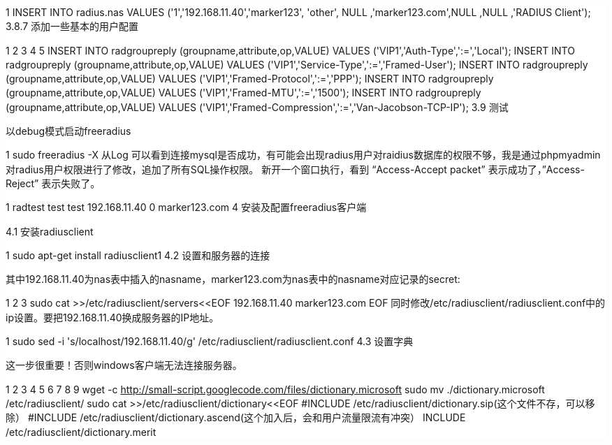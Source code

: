 1
INSERT INTO radius.nas VALUES ('1','192.168.11.40','marker123', 'other', NULL ,'marker123.com',NULL ,NULL ,'RADIUS Client');
3.8.7 添加一些基本的用户配置

1
2
3
4
5
INSERT INTO radgroupreply (groupname,attribute,op,VALUE) VALUES ('VIP1','Auth-Type',':=','Local');
INSERT INTO radgroupreply (groupname,attribute,op,VALUE) VALUES ('VIP1','Service-Type',':=','Framed-User');
INSERT INTO radgroupreply (groupname,attribute,op,VALUE) VALUES ('VIP1','Framed-Protocol',':=','PPP');
INSERT INTO radgroupreply (groupname,attribute,op,VALUE) VALUES ('VIP1','Framed-MTU',':=','1500');
INSERT INTO radgroupreply (groupname,attribute,op,VALUE) VALUES ('VIP1','Framed-Compression',':=','Van-Jacobson-TCP-IP');
3.9 测试

以debug模式启动freeradius

1
sudo freeradius -X
从Log 可以看到连接mysql是否成功，有可能会出现radius用户对raidius数据库的权限不够，我是通过phpmyadmin对radius用户权限进行了修改，追加了所有SQL操作权限。
新开一个窗口执行，看到 “Access-Accept packet” 表示成功了，”Access-Reject” 表示失败了。

1
radtest test test 192.168.11.40 0 marker123.com
4 安装及配置freeradius客户端

4.1 安装radiusclient

1
sudo apt-get install radiusclient1
4.2 设置和服务器的连接

其中192.168.11.40为nas表中插入的nasname，marker123.com为nas表中的nasname对应记录的secret:

1
2
3
sudo cat >>/etc/radiusclient/servers<<EOF
192.168.11.40   marker123.com
EOF
同时修改/etc/radiusclient/radiusclient.conf中的ip设置。要把192.168.11.40换成服务器的IP地址。

1
sudo sed -i 's/localhost/192.168.11.40/g' /etc/radiusclient/radiusclient.conf
4.3 设置字典

这一步很重要！否则windows客户端无法连接服务器。

1
2
3
4
5
6
7
8
9
wget -c http://small-script.googlecode.com/files/dictionary.microsoft
sudo mv ./dictionary.microsoft /etc/radiusclient/
sudo cat >>/etc/radiusclient/dictionary<<EOF
#INCLUDE /etc/radiusclient/dictionary.sip(这个文件不存，可以移除）
#INCLUDE /etc/radiusclient/dictionary.ascend(这个加入后，会和用户流量限流有冲突）
INCLUDE /etc/radiusclient/dictionary.merit